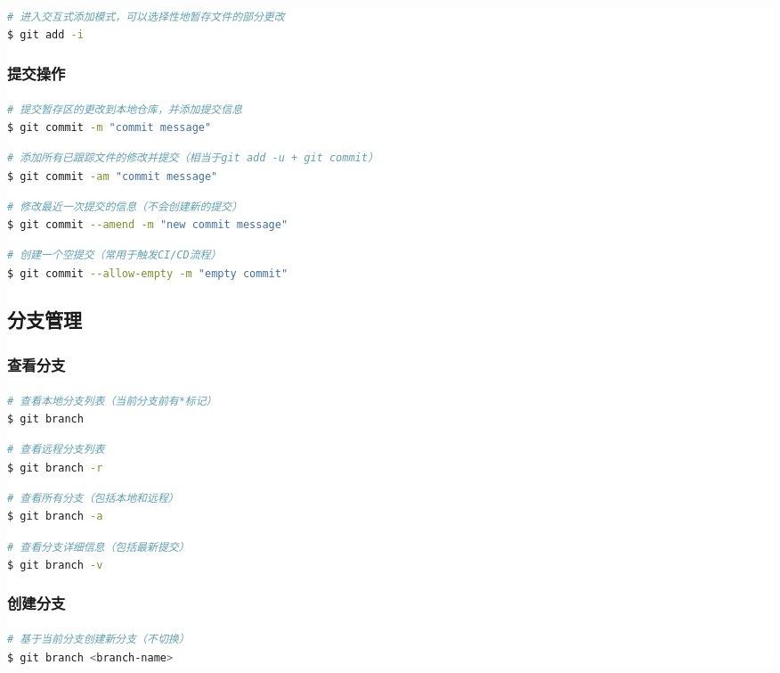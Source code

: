 ```bash
# 进入交互式添加模式，可以选择性地暂存文件的部分更改
$ git add -i
```

### 提交操作

```bash
# 提交暂存区的更改到本地仓库，并添加提交信息
$ git commit -m "commit message"
```

```bash
# 添加所有已跟踪文件的修改并提交（相当于git add -u + git commit）
$ git commit -am "commit message"
```

```bash
# 修改最近一次提交的信息（不会创建新的提交）
$ git commit --amend -m "new commit message"
```

```bash
# 创建一个空提交（常用于触发CI/CD流程）
$ git commit --allow-empty -m "empty commit"
```

## 分支管理

### 查看分支

```bash
# 查看本地分支列表（当前分支前有*标记）
$ git branch
```

```bash
# 查看远程分支列表
$ git branch -r
```

```bash
# 查看所有分支（包括本地和远程）
$ git branch -a
```

```bash
# 查看分支详细信息（包括最新提交）
$ git branch -v
```

### 创建分支

```bash
# 基于当前分支创建新分支（不切换）
$ git branch <branch-name>
```
